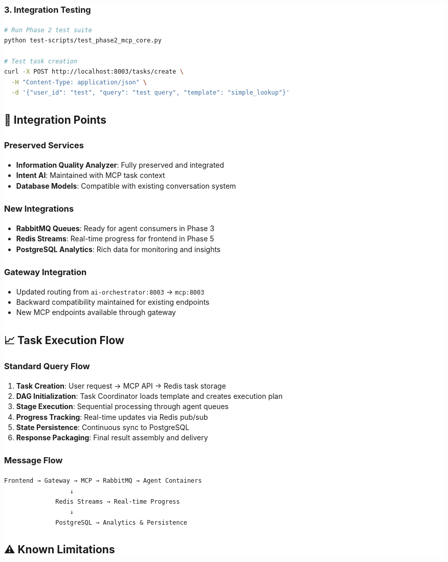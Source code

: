 ### **3. Integration Testing**
```bash
# Run Phase 2 test suite
python test-scripts/test_phase2_mcp_core.py

# Test task creation
curl -X POST http://localhost:8003/tasks/create \
  -H "Content-Type: application/json" \
  -d '{"user_id": "test", "query": "test query", "template": "simple_lookup"}'
```

## 🔗 Integration Points

### **Preserved Services**
- **Information Quality Analyzer**: Fully preserved and integrated
- **Intent AI**: Maintained with MCP task context
- **Database Models**: Compatible with existing conversation system

### **New Integrations**
- **RabbitMQ Queues**: Ready for agent consumers in Phase 3
- **Redis Streams**: Real-time progress for frontend in Phase 5
- **PostgreSQL Analytics**: Rich data for monitoring and insights

### **Gateway Integration**
- Updated routing from `ai-orchestrator:8003` → `mcp:8003`
- Backward compatibility maintained for existing endpoints
- New MCP endpoints available through gateway

## 📈 Task Execution Flow

### **Standard Query Flow**
1. **Task Creation**: User request → MCP API → Redis task storage
2. **DAG Initialization**: Task Coordinator loads template and creates execution plan
3. **Stage Execution**: Sequential processing through agent queues
4. **Progress Tracking**: Real-time updates via Redis pub/sub
5. **State Persistence**: Continuous sync to PostgreSQL
6. **Response Packaging**: Final result assembly and delivery

### **Message Flow**
```
Frontend → Gateway → MCP → RabbitMQ → Agent Containers
                  ↓
              Redis Streams → Real-time Progress
                  ↓  
              PostgreSQL → Analytics & Persistence
```

## ⚠️ Known Limitations
